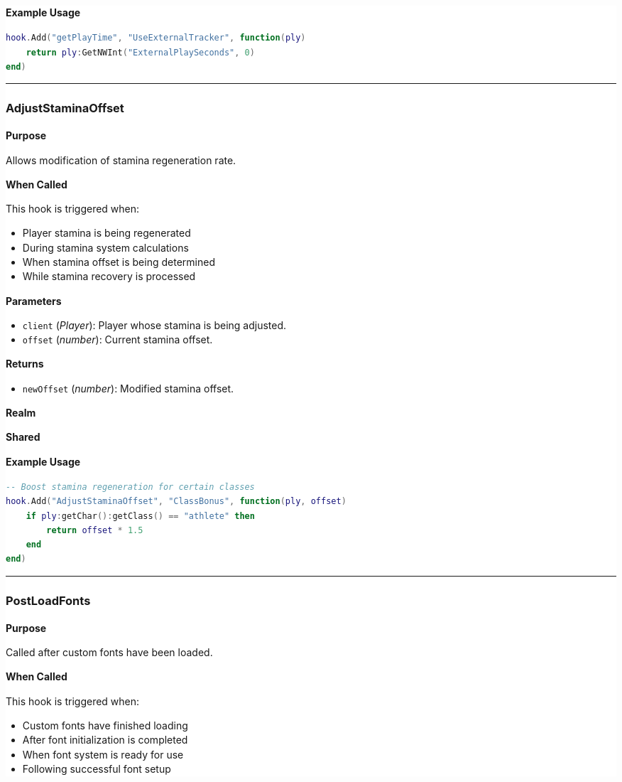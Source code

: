 **Example Usage**

```lua
hook.Add("getPlayTime", "UseExternalTracker", function(ply)
    return ply:GetNWInt("ExternalPlaySeconds", 0)
end)
```

---

### AdjustStaminaOffset

**Purpose**

Allows modification of stamina regeneration rate.

**When Called**

This hook is triggered when:
- Player stamina is being regenerated
- During stamina system calculations
- When stamina offset is being determined
- While stamina recovery is processed

**Parameters**

* `client` (*Player*): Player whose stamina is being adjusted.
* `offset` (*number*): Current stamina offset.

**Returns**

* `newOffset` (*number*): Modified stamina offset.

**Realm**

**Shared**

**Example Usage**

```lua
-- Boost stamina regeneration for certain classes
hook.Add("AdjustStaminaOffset", "ClassBonus", function(ply, offset)
    if ply:getChar():getClass() == "athlete" then
        return offset * 1.5
    end
end)
```

---

### PostLoadFonts

**Purpose**

Called after custom fonts have been loaded.

**When Called**

This hook is triggered when:
- Custom fonts have finished loading
- After font initialization is completed
- When font system is ready for use
- Following successful font setup
